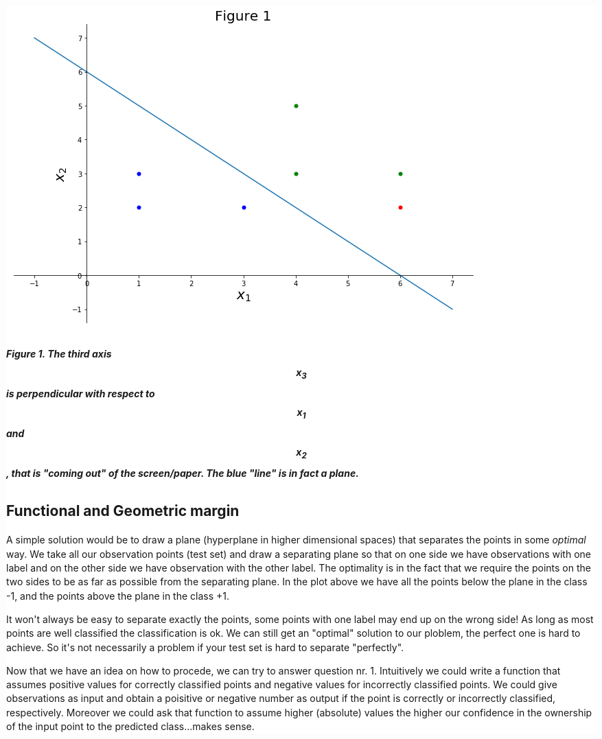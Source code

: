 ![png](/SVM01/Untitled_1_0.png?raw=true)


##### Figure 1. The third axis $$x_3$$ is perpendicular with respect to $$x_1$$ and $$x_2$$, that is "coming out" of the screen/paper. The blue "line" is in fact a plane.

## Functional and Geometric margin


A simple solution would be to draw a plane (hyperplane in higher dimensional spaces) that separates the points in some *optimal* way. We take all our observation points (test set) and draw a separating plane so that on one side we have observations with one label and on the other side we have observation with the other label. The optimality is in the fact that we require the points on the two sides to be as far as possible from the separating plane. In the plot above we have all the points below the plane in the class -1, and the points above the plane in the class +1. 

It won't always be easy to separate exactly the points, some points with one label may end up on the wrong side! As long as most points are well classified the classification is ok. We can still get an "optimal" solution to our ploblem, the perfect one is hard to achieve. So it's not necessarily a problem if your test set is hard to separate "perfectly".

Now that we have an idea on how to procede, we can try to answer question nr. 1. Intuitively we could write a function that assumes positive values for correctly classified points and negative values for incorrectly classified points. We could give observations as input and obtain a poisitive or negative number as output if the point is correctly or incorrectly classified, respectively. Moreover we could ask that function to assume higher (absolute) values the higher our confidence in the ownership of the input point to the predicted class...makes sense.
